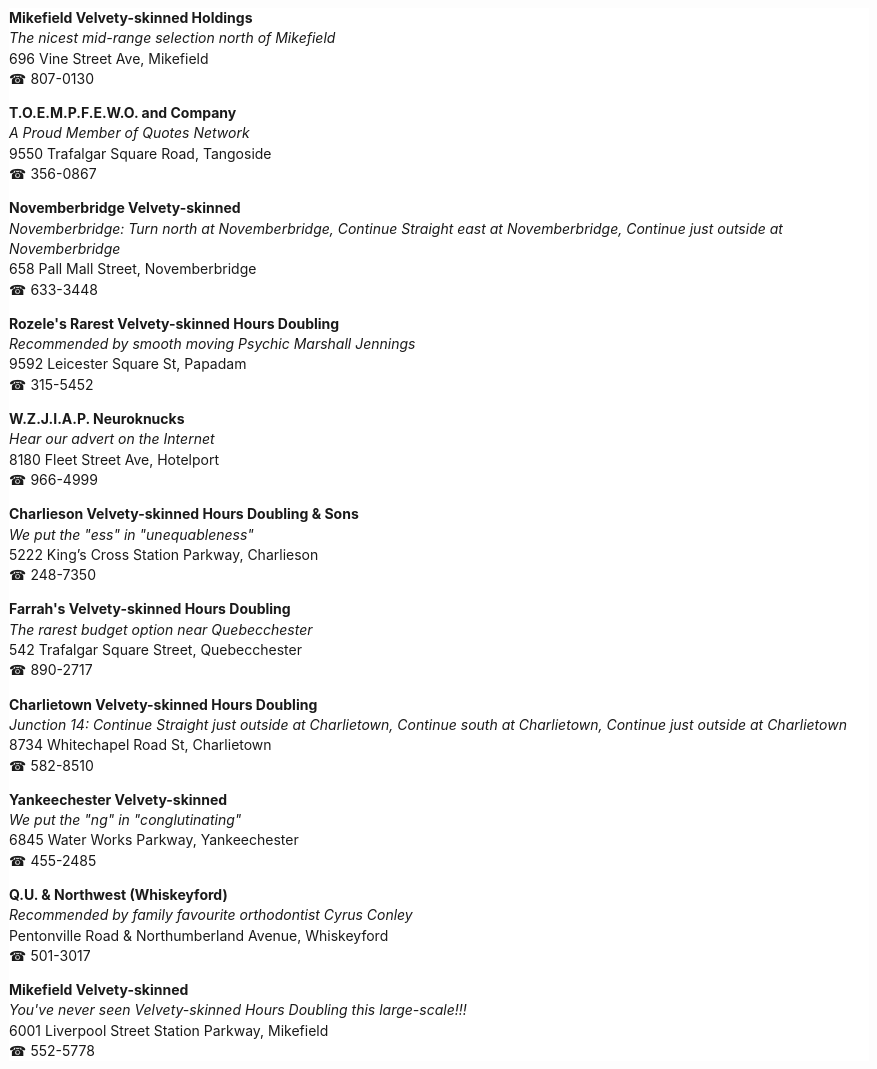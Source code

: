 **Mikefield Velvety-skinned Holdings**  
_The nicest mid-range selection north of Mikefield_  
696 Vine Street Ave, Mikefield  
☎ 807-0130

**T.O.E.M.P.F.E.W.O. and Company**  
_A Proud Member of Quotes Network_  
9550 Trafalgar Square Road, Tangoside  
☎ 356-0867

**Novemberbridge Velvety-skinned**  
_Novemberbridge: Turn north at Novemberbridge, Continue Straight east at Novemberbridge, Continue just outside at Novemberbridge_  
658 Pall Mall Street, Novemberbridge  
☎ 633-3448

**Rozele's Rarest Velvety-skinned Hours Doubling**  
_Recommended by smooth moving Psychic Marshall Jennings_  
9592 Leicester Square St, Papadam  
☎ 315-5452

**W.Z.J.I.A.P. Neuroknucks**  
_Hear our advert on the Internet_  
8180 Fleet Street Ave, Hotelport  
☎ 966-4999

**Charlieson Velvety-skinned Hours Doubling & Sons**  
_We put the "ess" in "unequableness"_  
5222 King’s Cross Station Parkway, Charlieson  
☎ 248-7350

**Farrah's Velvety-skinned Hours Doubling**  
_The rarest budget option near Quebecchester_  
542 Trafalgar Square Street, Quebecchester  
☎ 890-2717

**Charlietown Velvety-skinned Hours Doubling**  
_Junction 14: Continue Straight just outside at Charlietown, Continue south at Charlietown, Continue just outside at Charlietown_  
8734 Whitechapel Road St, Charlietown  
☎ 582-8510

**Yankeechester Velvety-skinned**  
_We put the "ng" in "conglutinating"_  
6845 Water Works Parkway, Yankeechester  
☎ 455-2485

**Q.U. & Northwest (Whiskeyford)**  
_Recommended by family favourite orthodontist Cyrus Conley_  
Pentonville Road & Northumberland Avenue, Whiskeyford  
☎ 501-3017

**Mikefield Velvety-skinned**  
_You've never seen Velvety-skinned Hours Doubling this large-scale!!!_  
6001 Liverpool Street Station Parkway, Mikefield  
☎ 552-5778

